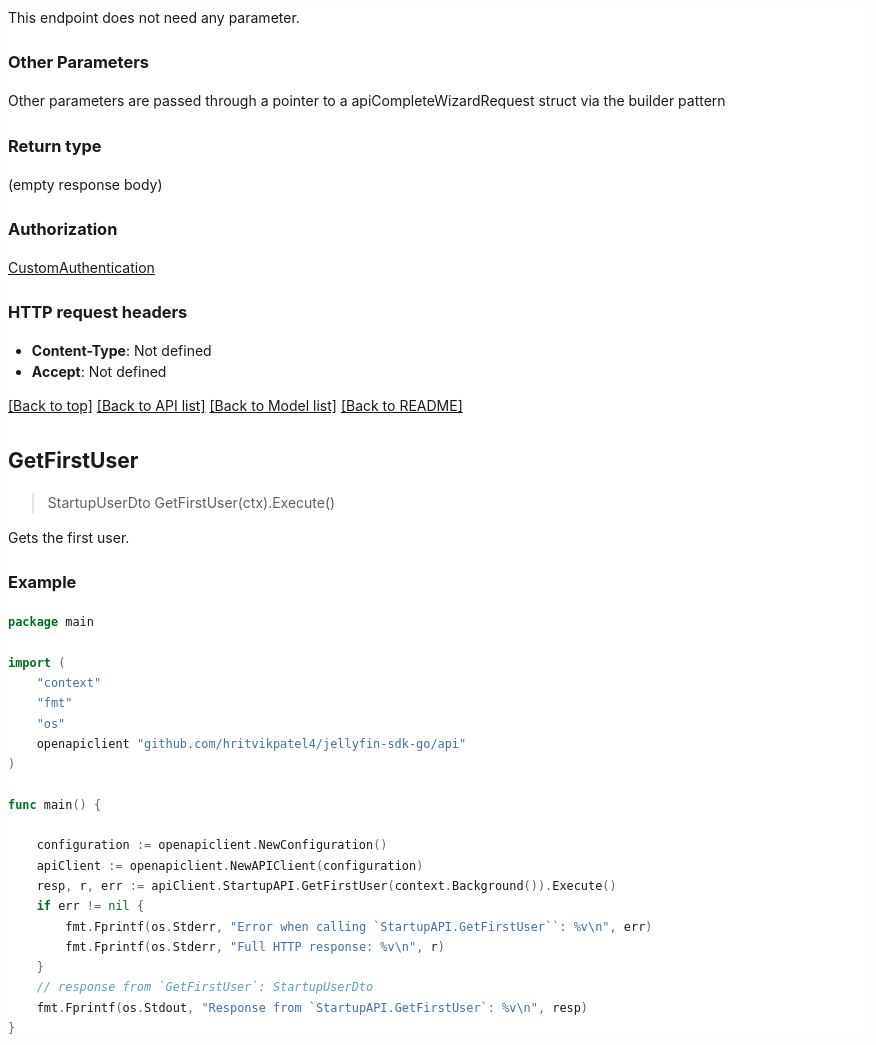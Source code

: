This endpoint does not need any parameter.

### Other Parameters

Other parameters are passed through a pointer to a apiCompleteWizardRequest struct via the builder pattern


### Return type

 (empty response body)

### Authorization

[CustomAuthentication](../README.md#CustomAuthentication)

### HTTP request headers

- **Content-Type**: Not defined
- **Accept**: Not defined

[[Back to top]](#) [[Back to API list]](../README.md#documentation-for-api-endpoints)
[[Back to Model list]](../README.md#documentation-for-models)
[[Back to README]](../README.md)


## GetFirstUser

> StartupUserDto GetFirstUser(ctx).Execute()

Gets the first user.

### Example

```go
package main

import (
	"context"
	"fmt"
	"os"
	openapiclient "github.com/hritvikpatel4/jellyfin-sdk-go/api"
)

func main() {

	configuration := openapiclient.NewConfiguration()
	apiClient := openapiclient.NewAPIClient(configuration)
	resp, r, err := apiClient.StartupAPI.GetFirstUser(context.Background()).Execute()
	if err != nil {
		fmt.Fprintf(os.Stderr, "Error when calling `StartupAPI.GetFirstUser``: %v\n", err)
		fmt.Fprintf(os.Stderr, "Full HTTP response: %v\n", r)
	}
	// response from `GetFirstUser`: StartupUserDto
	fmt.Fprintf(os.Stdout, "Response from `StartupAPI.GetFirstUser`: %v\n", resp)
}
```
